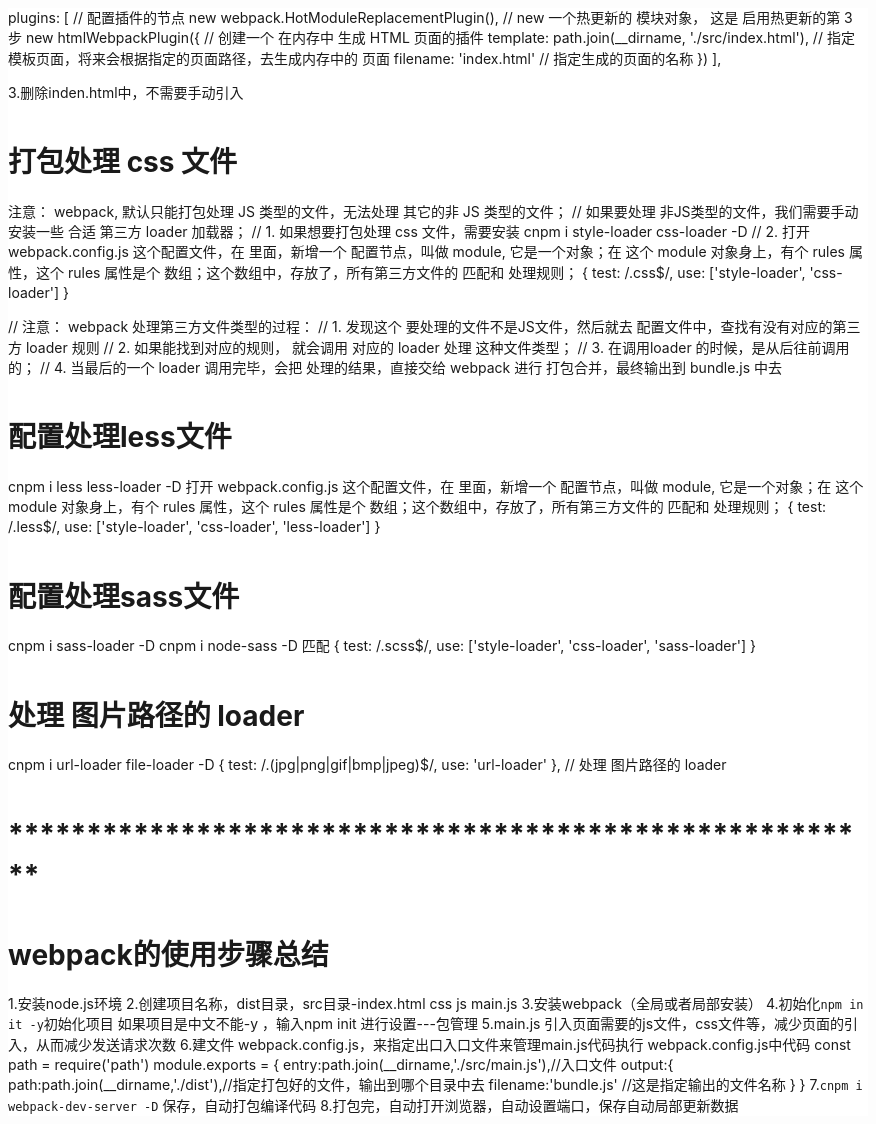 plugins: [ // 配置插件的节点
    new webpack.HotModuleReplacementPlugin(), // new 一个热更新的 模块对象， 这是 启用热更新的第 3 步
    new htmlWebpackPlugin({ // 创建一个 在内存中 生成 HTML  页面的插件
        template: path.join(__dirname, './src/index.html'), // 指定 模板页面，将来会根据指定的页面路径，去生成内存中的 页面
        filename: 'index.html' // 指定生成的页面的名称
    })
],

3.删除inden.html中<script src="/bundle.js"></script>，不需要手动引入
#  打包处理 css 文件
注意： webpack, 默认只能打包处理 JS 类型的文件，无法处理 其它的非 JS 类型的文件；
// 如果要处理 非JS类型的文件，我们需要手动安装一些 合适 第三方 loader 加载器；
// 1. 如果想要打包处理 css 文件，需要安装 cnpm i style-loader css-loader -D
// 2. 打开 webpack.config.js 这个配置文件，在 里面，新增一个 配置节点，叫做 module, 它是一个对象；在 这个 module 对象身上，有个 rules 属性，这个 rules 属性是个 数组；这个数组中，存放了，所有第三方文件的 匹配和 处理规则；
 { test: /\.css$/, use: ['style-loader', 'css-loader'] }

// 注意： webpack 处理第三方文件类型的过程：
// 1. 发现这个 要处理的文件不是JS文件，然后就去 配置文件中，查找有没有对应的第三方 loader 规则
// 2. 如果能找到对应的规则， 就会调用 对应的 loader 处理 这种文件类型；
// 3. 在调用loader 的时候，是从后往前调用的；
// 4. 当最后的一个 loader 调用完毕，会把 处理的结果，直接交给 webpack 进行 打包合并，最终输出到  bundle.js 中去
#  配置处理less文件
cnpm i less less-loader -D
打开 webpack.config.js 这个配置文件，在 里面，新增一个 配置节点，叫做 module, 它是一个对象；在 这个 module 对象身上，有个 rules 属性，这个 rules 属性是个 数组；这个数组中，存放了，所有第三方文件的 匹配和 处理规则；
 { test: /\.less$/, use: ['style-loader', 'css-loader', 'less-loader'] }
#  配置处理sass文件
cnpm i sass-loader -D
cnpm i node-sass -D 
匹配
{ test: /\.scss$/, use: ['style-loader', 'css-loader', 'sass-loader'] }
#  处理 图片路径的 loader
   cnpm i url-loader file-loader -D
  { test: /\.(jpg|png|gif|bmp|jpeg)$/, use: 'url-loader' }, // 处理 图片路径的 loader
   
# ********************************************************
# webpack的使用步骤总结
1.安装node.js环境
2.创建项目名称，dist目录，src目录-index.html css js main.js
3.安装webpack（全局或者局部安装）
4.初始化`npm init -y`初始化项目 如果项目是中文不能-y ，输入npm init 进行设置---包管理
5.main.js 引入页面需要的js文件，css文件等，减少页面的引入，从而减少发送请求次数
6.建文件 webpack.config.js，来指定出口入口文件来管理main.js代码执行
    webpack.config.js中代码
    const path = require('path')
    module.exports = {
        entry:path.join(__dirname,'./src/main.js'),//入口文件
        output:{
            path:path.join(__dirname,'./dist'),//指定打包好的文件，输出到哪个目录中去
            filename:'bundle.js' //这是指定输出的文件名称
        }
    }
7.`cnpm i webpack-dev-server -D` 保存，自动打包编译代码
8.打包完，自动打开浏览器，自动设置端口，保存自动局部更新数据